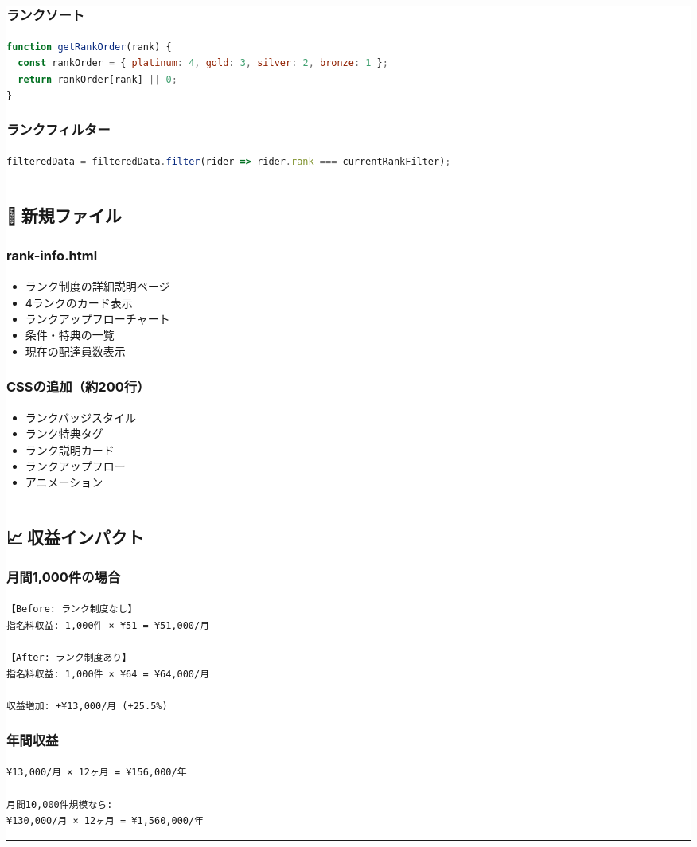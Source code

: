 ### ランクソート
```javascript
function getRankOrder(rank) {
  const rankOrder = { platinum: 4, gold: 3, silver: 2, bronze: 1 };
  return rankOrder[rank] || 0;
}
```

### ランクフィルター
```javascript
filteredData = filteredData.filter(rider => rider.rank === currentRankFilter);
```

---

## 📱 新規ファイル

### rank-info.html
- ランク制度の詳細説明ページ
- 4ランクのカード表示
- ランクアップフローチャート
- 条件・特典の一覧
- 現在の配達員数表示

### CSSの追加（約200行）
- ランクバッジスタイル
- ランク特典タグ
- ランク説明カード
- ランクアップフロー
- アニメーション

---

## 📈 収益インパクト

### 月間1,000件の場合
```
【Before: ランク制度なし】
指名料収益: 1,000件 × ¥51 = ¥51,000/月

【After: ランク制度あり】
指名料収益: 1,000件 × ¥64 = ¥64,000/月

収益増加: +¥13,000/月 (+25.5%)
```

### 年間収益
```
¥13,000/月 × 12ヶ月 = ¥156,000/年

月間10,000件規模なら:
¥130,000/月 × 12ヶ月 = ¥1,560,000/年
```

---